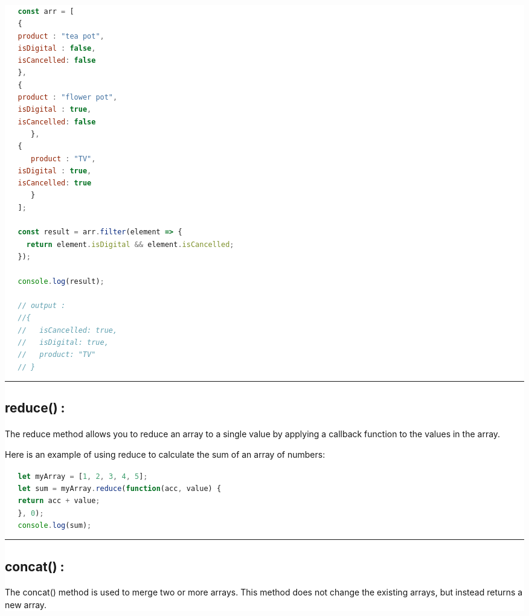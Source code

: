    ```javascript
      const arr = [
      {
      product : "tea pot",
      isDigital : false,
      isCancelled: false
      },
      {
      product : "flower pot",
      isDigital : true,
      isCancelled: false
         },
      {
         product : "TV",
      isDigital : true,
      isCancelled: true
         }
      ];

      const result = arr.filter(element => {
        return element.isDigital && element.isCancelled;
      });

      console.log(result); 

      // output : 
      //{
      //   isCancelled: true,
      //   isDigital: true,
      //   product: "TV"
      // }
   ```

---

## **reduce()** : 
The reduce method allows you to reduce an array to a single value by applying a callback function to the values in the array. 

Here is an example of using reduce to calculate the sum of an array of numbers:

   ```javascript
      let myArray = [1, 2, 3, 4, 5];
      let sum = myArray.reduce(function(acc, value) {
      return acc + value;
      }, 0);
      console.log(sum);
   ```

---


## **concat()** : 
The concat() method is used to merge two or more arrays. This method does not change the existing arrays, but instead returns a new array.
